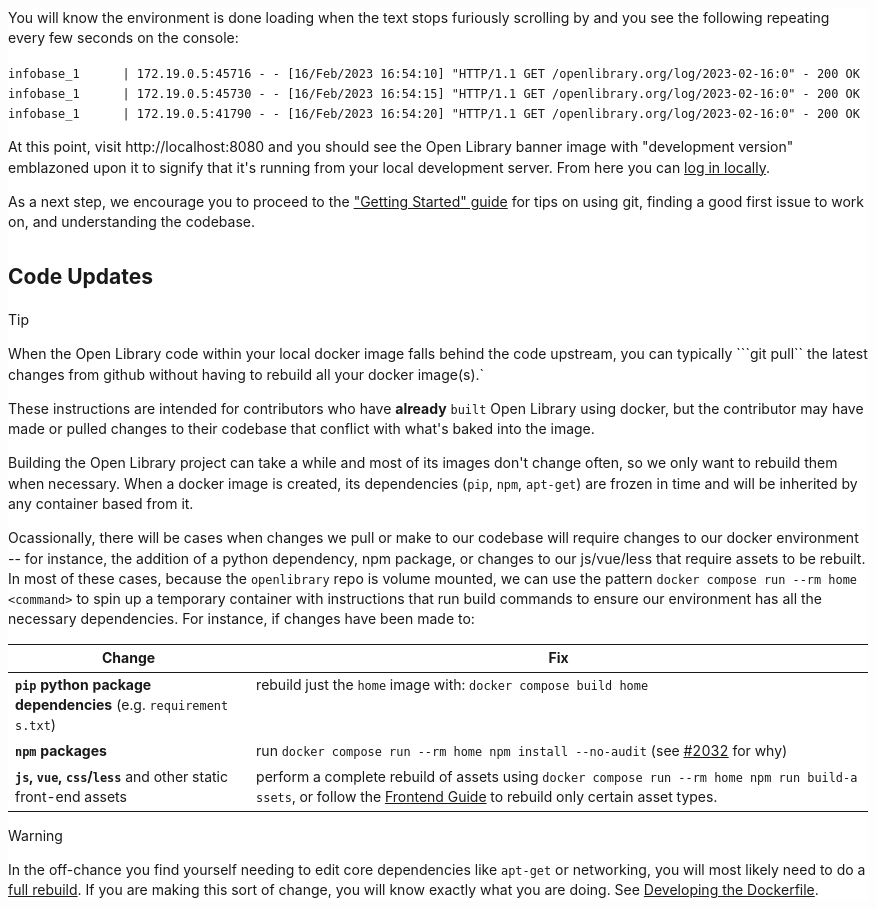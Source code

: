You will know the environment is done loading when the text stops furiously scrolling by and you see the following repeating every few seconds on the console:

```
infobase_1      | 172.19.0.5:45716 - - [16/Feb/2023 16:54:10] "HTTP/1.1 GET /openlibrary.org/log/2023-02-16:0" - 200 OK
infobase_1      | 172.19.0.5:45730 - - [16/Feb/2023 16:54:15] "HTTP/1.1 GET /openlibrary.org/log/2023-02-16:0" - 200 OK
infobase_1      | 172.19.0.5:41790 - - [16/Feb/2023 16:54:20] "HTTP/1.1 GET /openlibrary.org/log/2023-02-16:0" - 200 OK
```

At this point, visit http://localhost:8080 and you should see the Open Library banner image with "development version" emblazoned upon it to signify that it's running from your local development server. From here you can [log in locally](http://localhost:8080/account/login).

As a next step, we encourage you to proceed to the ["Getting Started" guide](https://github.com/internetarchive/openlibrary/blob/master/CONTRIBUTING.md) for tips on using git, finding a good first issue to work on, and understanding the codebase.

## Code Updates

> [!TIP] 
> When the Open Library code within your local docker image falls behind the code upstream, you can typically ```git pull`` the latest changes from github without having to rebuild all your docker image(s).`

These instructions are intended for contributors who have **already** `built` Open Library using docker, but the contributor may have made or pulled changes to their codebase that conflict with what's baked into the image.

Building the Open Library project can take a while and most of its images don't change often, so we only want to rebuild them when necessary. When a docker image is created, its dependencies (`pip`, `npm`, `apt-get`) are frozen in time and will be inherited by any container based from it.

Ocassionally, there will be cases when changes we pull or make to our codebase will require changes to our docker environment -- for instance, the addition of a python dependency, npm package, or changes to our js/vue/less that require assets to be rebuilt. In most of these cases, because the `openlibrary` repo is volume mounted, we can use the pattern `docker compose run --rm home <command>` to spin up a temporary container with instructions that run build commands to ensure our environment has all the necessary dependencies. For instance, if changes have been made to:

| Change | Fix  |
|------|-----------|
| **`pip` python package dependencies** (e.g. `requirements.txt`) | rebuild just the `home` image with: ```docker compose build home``` |
| **`npm` packages** | run ```docker compose run --rm home npm install --no-audit``` (see [#2032](https://github.com/internetarchive/openlibrary/issues/2032) for why) |
| **`js`, `vue`, `css`/`less`** and other static front-end assets | perform a complete rebuild of assets using ```docker compose run --rm home npm run build-assets```, or follow the [Frontend Guide](https://github.com/internetarchive/openlibrary/wiki/Frontend-Guide#css-js-and-html) to rebuild only certain asset types. |

> [!WARNING]
> In the off-chance you find yourself needing to edit core dependencies like `apt-get` or networking, you will most likely need to do a [full rebuild](#fully-resetting-your-environment). If you are making this sort of change, you will know exactly what you are doing. See [Developing the Dockerfile](#developing-the-dockerfile).
